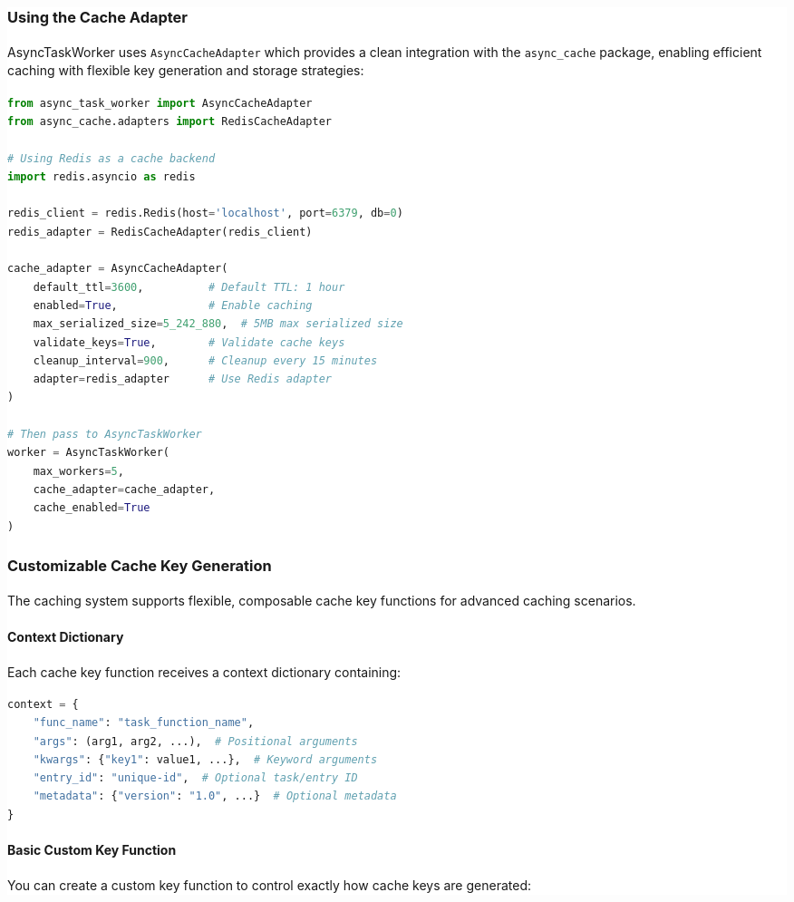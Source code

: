 ### Using the Cache Adapter

AsyncTaskWorker uses `AsyncCacheAdapter` which provides a clean integration with the `async_cache` package, enabling efficient caching with flexible key generation and storage strategies:

```python
from async_task_worker import AsyncCacheAdapter
from async_cache.adapters import RedisCacheAdapter

# Using Redis as a cache backend
import redis.asyncio as redis

redis_client = redis.Redis(host='localhost', port=6379, db=0)
redis_adapter = RedisCacheAdapter(redis_client)

cache_adapter = AsyncCacheAdapter(
    default_ttl=3600,          # Default TTL: 1 hour
    enabled=True,              # Enable caching
    max_serialized_size=5_242_880,  # 5MB max serialized size
    validate_keys=True,        # Validate cache keys
    cleanup_interval=900,      # Cleanup every 15 minutes
    adapter=redis_adapter      # Use Redis adapter
)

# Then pass to AsyncTaskWorker
worker = AsyncTaskWorker(
    max_workers=5,
    cache_adapter=cache_adapter,
    cache_enabled=True
)
```

### Customizable Cache Key Generation

The caching system supports flexible, composable cache key functions for advanced caching scenarios.

#### Context Dictionary

Each cache key function receives a context dictionary containing:

```python
context = {
    "func_name": "task_function_name",
    "args": (arg1, arg2, ...),  # Positional arguments
    "kwargs": {"key1": value1, ...},  # Keyword arguments
    "entry_id": "unique-id",  # Optional task/entry ID
    "metadata": {"version": "1.0", ...}  # Optional metadata
}
```

#### Basic Custom Key Function

You can create a custom key function to control exactly how cache keys are generated:

